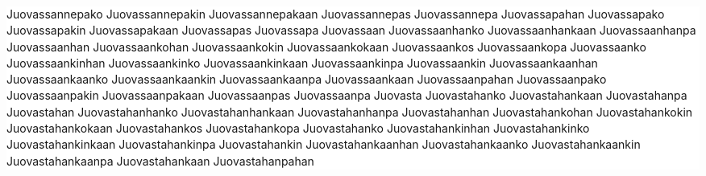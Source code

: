 Juovassannepako
Juovassannepakin
Juovassannepakaan
Juovassannepas
Juovassannepa
Juovassapahan
Juovassapako
Juovassapakin
Juovassapakaan
Juovassapas
Juovassapa
Juovassaan
Juovassaanhanko
Juovassaanhankaan
Juovassaanhanpa
Juovassaanhan
Juovassaankohan
Juovassaankokin
Juovassaankokaan
Juovassaankos
Juovassaankopa
Juovassaanko
Juovassaankinhan
Juovassaankinko
Juovassaankinkaan
Juovassaankinpa
Juovassaankin
Juovassaankaanhan
Juovassaankaanko
Juovassaankaankin
Juovassaankaanpa
Juovassaankaan
Juovassaanpahan
Juovassaanpako
Juovassaanpakin
Juovassaanpakaan
Juovassaanpas
Juovassaanpa
Juovasta
Juovastahanko
Juovastahankaan
Juovastahanpa
Juovastahan
Juovastahanhanko
Juovastahanhankaan
Juovastahanhanpa
Juovastahanhan
Juovastahankohan
Juovastahankokin
Juovastahankokaan
Juovastahankos
Juovastahankopa
Juovastahanko
Juovastahankinhan
Juovastahankinko
Juovastahankinkaan
Juovastahankinpa
Juovastahankin
Juovastahankaanhan
Juovastahankaanko
Juovastahankaankin
Juovastahankaanpa
Juovastahankaan
Juovastahanpahan